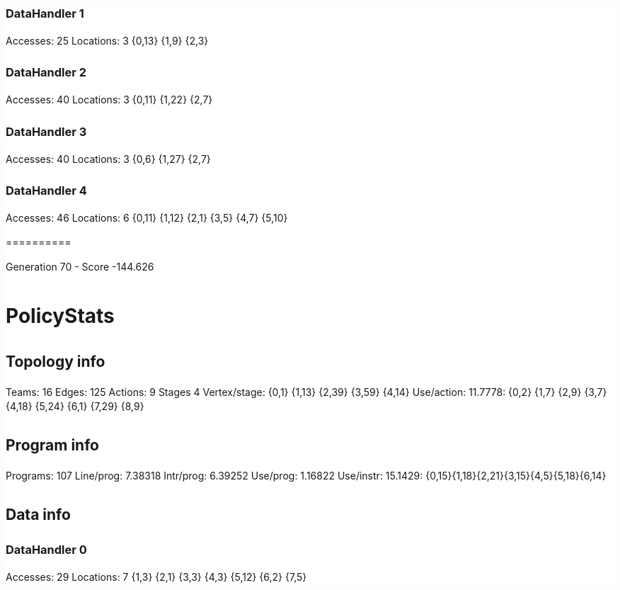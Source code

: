 ### DataHandler 1
Accesses:	25
Locations:	3
{0,13} {1,9} {2,3} 

### DataHandler 2
Accesses:	40
Locations:	3
{0,11} {1,22} {2,7} 

### DataHandler 3
Accesses:	40
Locations:	3
{0,6} {1,27} {2,7} 

### DataHandler 4
Accesses:	46
Locations:	6
{0,11} {1,12} {2,1} {3,5} {4,7} {5,10} 


==========

Generation 70 - Score -144.626

# PolicyStats
## Topology info
Teams:		16
Edges:		125
Actions:	9
Stages		4
Vertex/stage:	{0,1} {1,13} {2,39} {3,59} {4,14} 
Use/action:	11.7778: {0,2} {1,7} {2,9} {3,7} {4,18} {5,24} {6,1} {7,29} {8,9} 

## Program info
Programs:	107
Line/prog:	7.38318
Intr/prog:	6.39252
Use/prog:	1.16822
Use/instr:	15.1429: {0,15}{1,18}{2,21}{3,15}{4,5}{5,18}{6,14}

## Data info

### DataHandler 0
Accesses:	29
Locations:	7
{1,3} {2,1} {3,3} {4,3} {5,12} {6,2} {7,5} 

